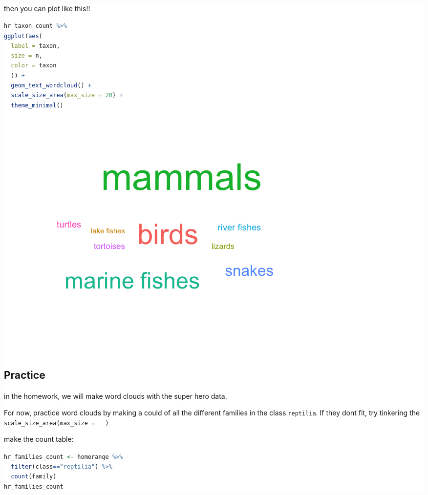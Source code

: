 then you can plot like this!!

```r
hr_taxon_count %>% 
ggplot(aes(
  label = taxon, 
  size = n,
  color = taxon
  )) +
  geom_text_wordcloud() +
  scale_size_area(max_size = 20) +
  theme_minimal()
```

![](lab14_2_files/figure-html/unnamed-chunk-19-1.png)

## Practice
in the homework, we will make word clouds with the super hero data. 

For now, practice word clouds by making a could of all the different families in the class `reptilia`.
If they dont fit, try tinkering the `scale_size_area(max_size =   )`

make the count table:

```r
hr_families_count <- homerange %>% 
  filter(class=="reptilia") %>% 
  count(family)
hr_families_count
```

